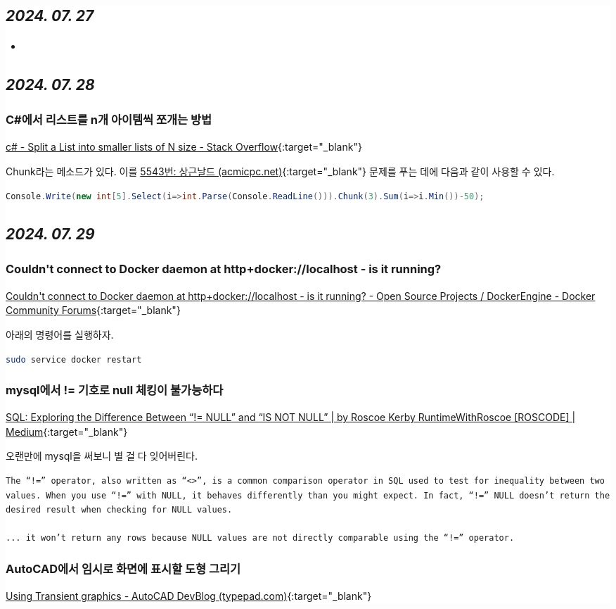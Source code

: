 ## _2024. 07. 27_

-

## _2024. 07. 28_

### C#에서 리스트를 n개 아이템씩 쪼개는 방법

[c# - Split a List into smaller lists of N size - Stack Overflow](https://stackoverflow.com/questions/11463734/split-a-list-into-smaller-lists-of-n-size){:target="\_blank"}

Chunk라는 메소드가 있다. 이를 [5543번: 상근날드 (acmicpc.net)](https://www.acmicpc.net/problem/5543){:target="\_blank"} 문제를 푸는 데에 다음과 같이 사용할 수 있다.

```C#
Console.Write(new int[5].Select(i=>int.Parse(Console.ReadLine())).Chunk(3).Sum(i=>i.Min())-50);
```

## _2024. 07. 29_

### Couldn't connect to Docker daemon at http+docker://localhost - is it running?

[Couldn't connect to Docker daemon at http+docker://localhost - is it running? - Open Source Projects / DockerEngine - Docker Community Forums](https://forums.docker.com/t/couldnt-connect-to-docker-daemon-at-http-docker-localhost-is-it-running/87257){:target="\_blank"}

아래의 명령어를 실행하자.

```bash
sudo service docker restart
```

### mysql에서 != 기호로 null 체킹이 불가능하다

[SQL: Exploring the Difference Between “!= NULL” and “IS NOT NULL” | by Roscoe Kerby RuntimeWithRoscoe [ROSCODE] | Medium](https://medium.com/@roscoe.kerby/sql-exploring-the-difference-between-null-and-is-not-null-33602745e60e){:target="\_blank"}

오랜만에 mysql을 써보니 별 걸 다 잊어버린다.

```text
The “!=” operator, also written as “<>”, is a common comparison operator in SQL used to test for inequality between two values. When you use “!=” with NULL, it behaves differently than you might expect. In fact, “!=” NULL doesn’t return the desired result when checking for NULL values.

... it won’t return any rows because NULL values are not directly comparable using the “!=” operator.
```

### AutoCAD에서 임시로 화면에 표시할 도형 그리기

[Using Transient graphics - AutoCAD DevBlog (typepad.com)](https://adndevblog.typepad.com/autocad/2012/04/using-transient-graphics.html){:target="\_blank"}

